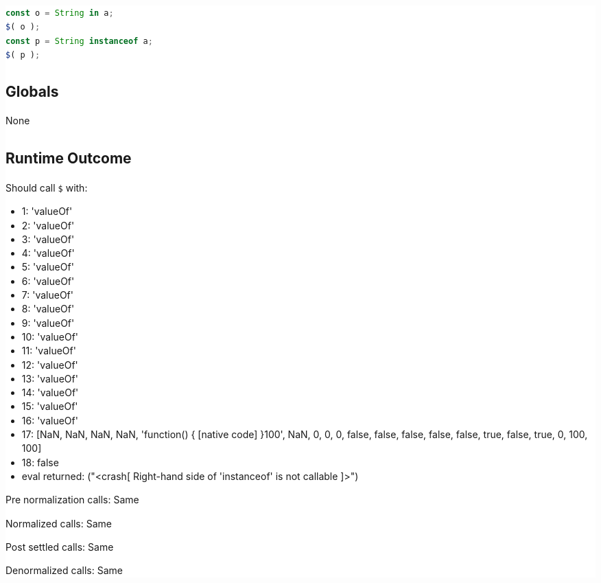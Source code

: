 `````js filename=intro
const o = String in a;
$( o );
const p = String instanceof a;
$( p );
`````

## Globals

None

## Runtime Outcome

Should call `$` with:
 - 1: 'valueOf'
 - 2: 'valueOf'
 - 3: 'valueOf'
 - 4: 'valueOf'
 - 5: 'valueOf'
 - 6: 'valueOf'
 - 7: 'valueOf'
 - 8: 'valueOf'
 - 9: 'valueOf'
 - 10: 'valueOf'
 - 11: 'valueOf'
 - 12: 'valueOf'
 - 13: 'valueOf'
 - 14: 'valueOf'
 - 15: 'valueOf'
 - 16: 'valueOf'
 - 17: [NaN, NaN, NaN, NaN, 'function() { [native code] }100', NaN, 0, 0, 0, false, false, false, false, false, true, false, true, 0, 100, 100]
 - 18: false
 - eval returned: ("<crash[ Right-hand side of 'instanceof' is not callable ]>")

Pre normalization calls: Same

Normalized calls: Same

Post settled calls: Same

Denormalized calls: Same
